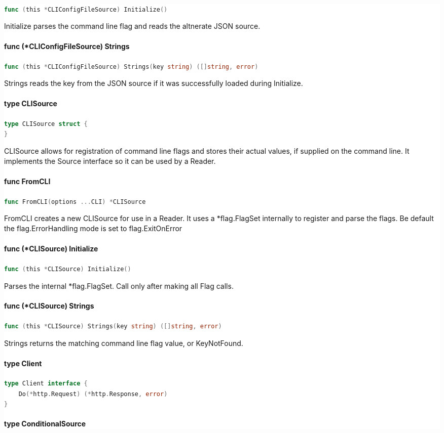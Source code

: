 ```go
func (this *CLIConfigFileSource) Initialize()
```
Initialize parses the command line flag and reads the altnerate JSON source.

#### func (*CLIConfigFileSource) Strings

```go
func (this *CLIConfigFileSource) Strings(key string) ([]string, error)
```
Strings reads the key from the JSON source if it was successfully loaded during
Initialize.

#### type CLISource

```go
type CLISource struct {
}
```

CLISource allows for registration of command line flags and stores their actual
values, if supplied on the command line. It implements the Source interface so
it can be used by a Reader.

#### func  FromCLI

```go
func FromCLI(options ...CLI) *CLISource
```
FromCLI creates a new CLISource for use in a Reader. It uses a *flag.FlagSet
internally to register and parse the flags. Be default the flag.ErrorHandling
mode is set to flag.ExitOnError

#### func (*CLISource) Initialize

```go
func (this *CLISource) Initialize()
```
Parses the internal *flag.FlagSet. Call only after making all Flag calls.

#### func (*CLISource) Strings

```go
func (this *CLISource) Strings(key string) ([]string, error)
```
Strings returns the matching command line flag value, or KeyNotFound.

#### type Client

```go
type Client interface {
	Do(*http.Request) (*http.Response, error)
}
```


#### type ConditionalSource
